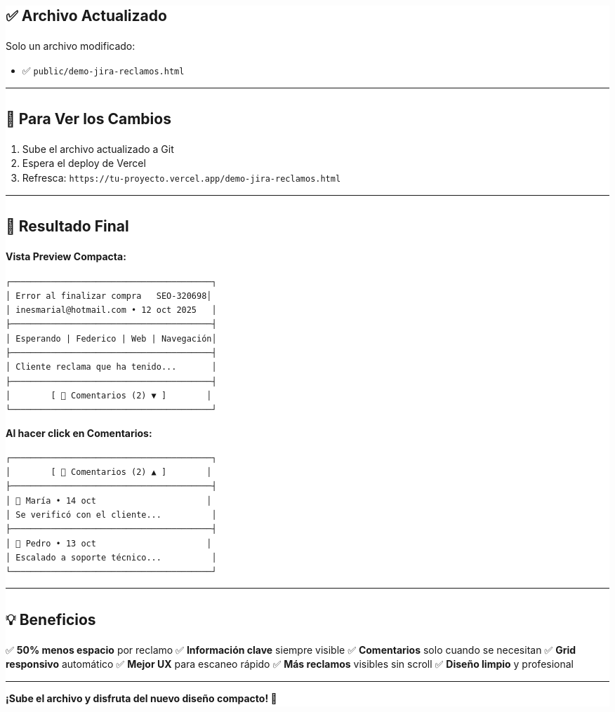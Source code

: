 
## ✅ Archivo Actualizado

Solo un archivo modificado:
- ✅ `public/demo-jira-reclamos.html`

---

## 🚀 Para Ver los Cambios

1. Sube el archivo actualizado a Git
2. Espera el deploy de Vercel
3. Refresca: `https://tu-proyecto.vercel.app/demo-jira-reclamos.html`

---

## 🎯 Resultado Final

**Vista Preview Compacta:**
```
┌────────────────────────────────────────┐
│ Error al finalizar compra   SEO-320698│
│ inesmarial@hotmail.com • 12 oct 2025   │
├────────────────────────────────────────┤
│ Esperando | Federico | Web | Navegación│
├────────────────────────────────────────┤
│ Cliente reclama que ha tenido...       │
├────────────────────────────────────────┤
│        [ 💬 Comentarios (2) ▼ ]        │
└────────────────────────────────────────┘
```

**Al hacer click en Comentarios:**
```
┌────────────────────────────────────────┐
│        [ 💬 Comentarios (2) ▲ ]        │
├────────────────────────────────────────┤
│ 👤 María • 14 oct                      │
│ Se verificó con el cliente...          │
├────────────────────────────────────────┤
│ 👤 Pedro • 13 oct                      │
│ Escalado a soporte técnico...          │
└────────────────────────────────────────┘
```

---

## 💡 Beneficios

✅ **50% menos espacio** por reclamo
✅ **Información clave** siempre visible
✅ **Comentarios** solo cuando se necesitan
✅ **Grid responsivo** automático
✅ **Mejor UX** para escaneo rápido
✅ **Más reclamos** visibles sin scroll
✅ **Diseño limpio** y profesional

---

**¡Sube el archivo y disfruta del nuevo diseño compacto! 🎉**
